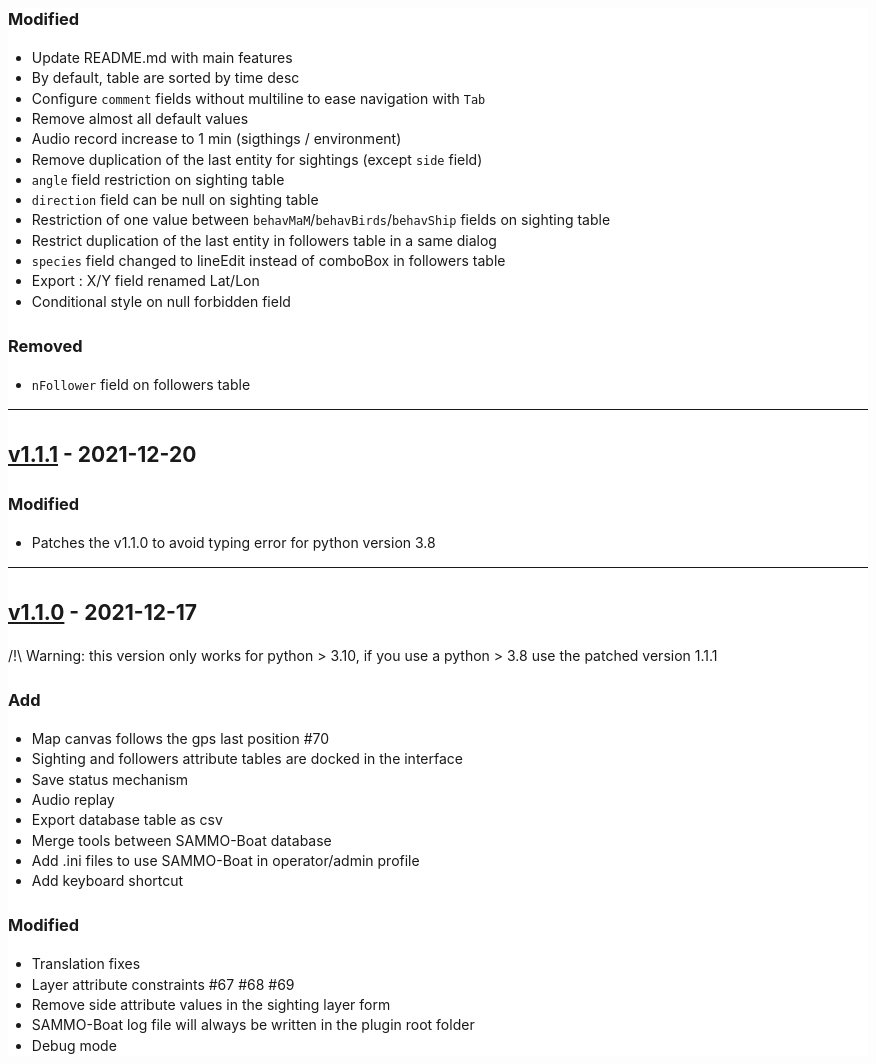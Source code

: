 ### Modified

- Update README.md with main features
- By default, table are sorted by time desc
- Configure `comment` fields without multiline to ease navigation with `Tab`
- Remove almost all default values
- Audio record increase to 1 min (sigthings / environment)
- Remove duplication of the last entity for sightings (except `side` field)
- `angle` field restriction on sighting table
- `direction` field can be null on sighting table
- Restriction of one value between `behavMaM`/`behavBirds`/`behavShip` fields on sighting table
- Restrict duplication of the last entity in followers table in a same dialog
- `species` field changed to lineEdit instead of comboBox in followers table
- Export : X/Y field renamed Lat/Lon
- Conditional style on null forbidden field

### Removed

- `nFollower` field on followers table

-----

## [v1.1.1] - 2021-12-20

### Modified

- Patches the v1.1.0 to avoid typing error for python version 3.8

-----

## [v1.1.0] - 2021-12-17

/!\ Warning: this version only works for python > 3.10, if you use a python > 3.8 use the patched version 1.1.1

### Add

- Map canvas follows the gps last position #70
- Sighting and followers attribute tables are docked in the interface
- Save status mechanism
- Audio replay
- Export database table as csv
- Merge tools between SAMMO-Boat database
- Add .ini files to use SAMMO-Boat in operator/admin profile
- Add keyboard shortcut

### Modified

- Translation fixes
- Layer attribute constraints #67 #68 #69
- Remove side attribute values in the sighting layer form
- SAMMO-Boat log file will always be written in the plugin root folder
- Debug mode


[v1.4.1]: https://github.com/hytechimaging/sammo-boat/releases/tag/v1.4.1
[v1.4.0]: https://github.com/hytechimaging/sammo-boat/releases/tag/v1.4.0
[v1.3.2]: https://github.com/hytechimaging/sammo-boat/releases/tag/v1.3.2
[v1.3.1]: https://github.com/hytechimaging/sammo-boat/releases/tag/v1.3.1
[v1.3.0]: https://github.com/hytechimaging/sammo-boat/releases/tag/v1.3.0
[v1.2.3]: https://github.com/hytechimaging/sammo-boat/releases/tag/v1.2.3
[v1.2.2]: https://github.com/hytechimaging/sammo-boat/releases/tag/v1.2.2
[v1.2.1]: https://github.com/hytechimaging/sammo-boat/releases/tag/v1.2.1
[v1.2.0]: https://github.com/hytechimaging/sammo-boat/releases/tag/v1.2.0
[v1.1.2]: https://github.com/hytechimaging/sammo-boat/releases/tag/v1.1.2
[v1.1.1]: https://github.com/hytechimaging/sammo-boat/releases/tag/v1.1.1
[v1.1.0]: https://github.com/hytechimaging/sammo-boat/releases/tag/v1.1.0
[v1.0.0]: https://github.com/hytechimaging/sammo-boat/releases/tag/v1.0.0
[v0.0.1]: https://github.com/hytechimaging/sammo-boat/releases/tag/v0.0.1